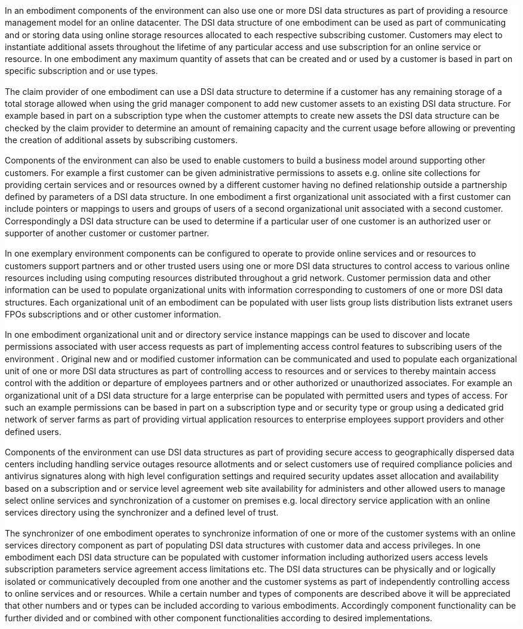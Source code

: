 In an embodiment components of the environment can also use one or more DSI data structures as part of providing a resource management model for an online datacenter. The DSI data structure of one embodiment can be used as part of communicating and or storing data using online storage resources allocated to each respective subscribing customer. Customers may elect to instantiate additional assets throughout the lifetime of any particular access and use subscription for an online service or resource. In one embodiment any maximum quantity of assets that can be created and or used by a customer is based in part on specific subscription and or use types.

The claim provider of one embodiment can use a DSI data structure to determine if a customer has any remaining storage of a total storage allowed when using the grid manager component to add new customer assets to an existing DSI data structure. For example based in part on a subscription type when the customer attempts to create new assets the DSI data structure can be checked by the claim provider to determine an amount of remaining capacity and the current usage before allowing or preventing the creation of additional assets by subscribing customers.

Components of the environment can also be used to enable customers to build a business model around supporting other customers. For example a first customer can be given administrative permissions to assets e.g. online site collections for providing certain services and or resources owned by a different customer having no defined relationship outside a partnership defined by parameters of a DSI data structure. In one embodiment a first organizational unit associated with a first customer can include pointers or mappings to users and groups of users of a second organizational unit associated with a second customer. Correspondingly a DSI data structure can be used to determine if a particular user of one customer is an authorized user or supporter of another customer or customer partner.

In one exemplary environment components can be configured to operate to provide online services and or resources to customers support partners and or other trusted users using one or more DSI data structures to control access to various online resources including using computing resources distributed throughout a grid network. Customer permission data and other information can be used to populate organizational units with information corresponding to customers of one or more DSI data structures. Each organizational unit of an embodiment can be populated with user lists group lists distribution lists extranet users FPOs subscriptions and or other customer information.

In one embodiment organizational unit and or directory service instance mappings can be used to discover and locate permissions associated with user access requests as part of implementing access control features to subscribing users of the environment . Original new and or modified customer information can be communicated and used to populate each organizational unit of one or more DSI data structures as part of controlling access to resources and or services to thereby maintain access control with the addition or departure of employees partners and or other authorized or unauthorized associates. For example an organizational unit of a DSI data structure for a large enterprise can be populated with permitted users and types of access. For such an example permissions can be based in part on a subscription type and or security type or group using a dedicated grid network of server farms as part of providing virtual application resources to enterprise employees support providers and other defined users.

Components of the environment can use DSI data structures as part of providing secure access to geographically dispersed data centers including handling service outages resource allotments and or select customers use of required compliance policies and antivirus signatures along with high level configuration settings and required security updates asset allocation and availability based on a subscription and or service level agreement web site availability for administers and other allowed users to manage select online services and synchronization of a customer on premises e.g. local directory service application with an online services directory using the synchronizer and a defined level of trust.

The synchronizer of one embodiment operates to synchronize information of one or more of the customer systems with an online services directory component as part of populating DSI data structures with customer data and access privileges. In one embodiment each DSI data structure can be populated with customer information including authorized users access levels subscription parameters service agreement access limitations etc. The DSI data structures can be physically and or logically isolated or communicatively decoupled from one another and the customer systems as part of independently controlling access to online services and or resources. While a certain number and types of components are described above it will be appreciated that other numbers and or types can be included according to various embodiments. Accordingly component functionality can be further divided and or combined with other component functionalities according to desired implementations.
